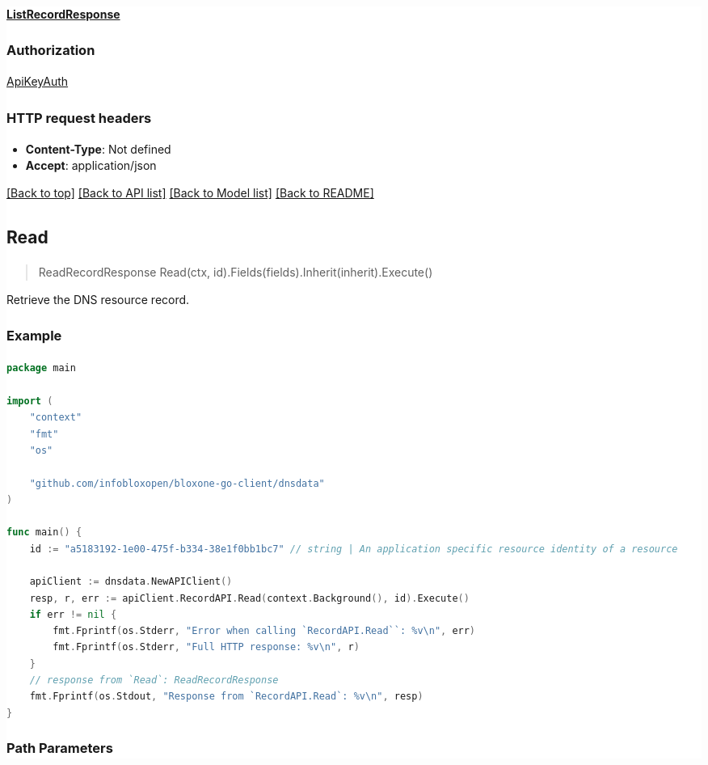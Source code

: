 [**ListRecordResponse**](ListRecordResponse.md)

### Authorization

[ApiKeyAuth](../README.md#ApiKeyAuth)

### HTTP request headers

- **Content-Type**: Not defined
- **Accept**: application/json

[[Back to top]](#) [[Back to API list]](../README.md#documentation-for-api-endpoints)
[[Back to Model list]](../README.md#documentation-for-models)
[[Back to README]](../README.md)


## Read

> ReadRecordResponse Read(ctx, id).Fields(fields).Inherit(inherit).Execute()

Retrieve the DNS resource record.



### Example

```go
package main

import (
	"context"
	"fmt"
	"os"

	"github.com/infobloxopen/bloxone-go-client/dnsdata"
)

func main() {
	id := "a5183192-1e00-475f-b334-38e1f0bb1bc7" // string | An application specific resource identity of a resource

	apiClient := dnsdata.NewAPIClient()
	resp, r, err := apiClient.RecordAPI.Read(context.Background(), id).Execute()
	if err != nil {
		fmt.Fprintf(os.Stderr, "Error when calling `RecordAPI.Read``: %v\n", err)
		fmt.Fprintf(os.Stderr, "Full HTTP response: %v\n", r)
	}
	// response from `Read`: ReadRecordResponse
	fmt.Fprintf(os.Stdout, "Response from `RecordAPI.Read`: %v\n", resp)
}
```

### Path Parameters
